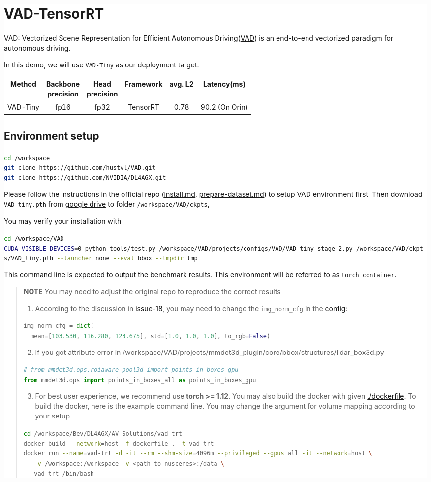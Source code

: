 # VAD-TensorRT
VAD: Vectorized Scene Representation for Efficient Autonomous Driving([VAD](https://github.com/hustvl/VAD.git)) is an end-to-end vectorized paradigm for autonomous driving.

In this demo, we will use `VAD-Tiny` as our deployment target.

| Method   | Backbone<br>precision | Head<br>precision | Framework | avg. L2 | Latency(ms)   |
| :---:    | :---:  | :---:     | :--:      | :---:   | :---: |
| VAD-Tiny | fp16   | fp32      | TensorRT  | 0.78  | 90.2 (On Orin) |

## Environment setup

```bash
cd /workspace
git clone https://github.com/hustvl/VAD.git
git clone https://github.com/NVIDIA/DL4AGX.git
```
Please follow the instructions in the official repo ([install.md](https://github.com/hustvl/VAD/blob/main/docs/install.md), [prepare-dataset.md](https://github.com/hustvl/VAD/blob/main/docs/prepare_dataset.md)) to setup VAD environment first.
Then download `VAD_tiny.pth` from [google drive](https://drive.google.com/file/d/1KgCC_wFqPH0CQqdr6Pp2smBX5ARPaqne/view?usp=sharing) to folder `/workspace/VAD/ckpts`,

You may verify your installation with
```bash
cd /workspace/VAD
CUDA_VISIBLE_DEVICES=0 python tools/test.py /workspace/VAD/projects/configs/VAD/VAD_tiny_stage_2.py /workspace/VAD/ckpts/VAD_tiny.pth --launcher none --eval bbox --tmpdir tmp
```
This command line is expected to output the benchmark results. This environment will be referred to as `torch container`.

> **NOTE** You may need to adjust the original repo to reproduce the correct results
> 1. According to the discussion in [issue-18](https://github.com/hustvl/VAD/issues/18), you may need to change the `img_norm_cfg` in the [config](https://github.com/hustvl/VAD/blob/main/projects/configs/VAD/VAD_tiny_stage_2.py):
> ```python
> img_norm_cfg = dict(
>   mean=[103.530, 116.280, 123.675], std=[1.0, 1.0, 1.0], to_rgb=False)
> ```
> 2. If you got attribute error in /workspace/VAD/projects/mmdet3d_plugin/core/bbox/structures/lidar_box3d.py
> ```python
> # from mmdet3d.ops.roiaware_pool3d import points_in_boxes_gpu
> from mmdet3d.ops import points_in_boxes_all as points_in_boxes_gpu
> ```
> 3. For best user experience, we recommend use **torch >= 1.12**. You may also build the docker with given [./dockerfile](./dockerfile). To build the docker, here is the example command line. You may change the argument for volume mapping according to your setup.
> ```bash
> cd /workspace/Bev/DL4AGX/AV-Solutions/vad-trt
> docker build --network=host -f dockerfile . -t vad-trt
> docker run --name=vad-trt -d -it --rm --shm-size=4096m --privileged --gpus all -it --network=host \
>    -v /workspace:/workspace -v <path to nuscenes>:/data \
>    vad-trt /bin/bash
> ```
